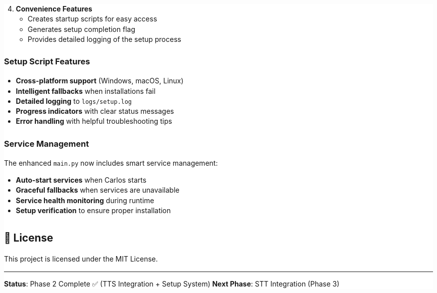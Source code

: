 4. **Convenience Features**
   - Creates startup scripts for easy access
   - Generates setup completion flag
   - Provides detailed logging of the setup process

### Setup Script Features
- **Cross-platform support** (Windows, macOS, Linux)
- **Intelligent fallbacks** when installations fail
- **Detailed logging** to `logs/setup.log`
- **Progress indicators** with clear status messages
- **Error handling** with helpful troubleshooting tips

### Service Management
The enhanced `main.py` now includes smart service management:

- **Auto-start services** when Carlos starts
- **Graceful fallbacks** when services are unavailable
- **Service health monitoring** during runtime
- **Setup verification** to ensure proper installation

## 📄 License

This project is licensed under the MIT License.

---

**Status**: Phase 2 Complete ✅ (TTS Integration + Setup System)
**Next Phase**: STT Integration (Phase 3)